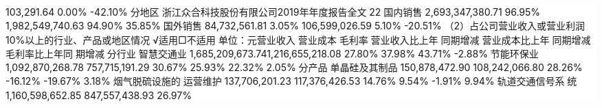 103,291.64
0.00%
-42.10%
分地区
浙江众合科技股份有限公司2019年年度报告全文
22
国内销售
2,693,347,380.71
96.95%
1,982,549,740.63
94.90%
35.85%
国外销售
84,732,561.81
3.05%
106,599,026.59
5.10%
-20.51%
（2）占公司营业收入或营业利润10%以上的行业、产品或地区情况
√适用□不适用
单位：元营业收入
营业成本
毛利率
营业收入比上年
同期增减
营业成本比上年
同期增减
毛利率比上年同
期增减
分行业
智慧交通业
1,685,209,673.741,216,655,218.08
27.80%
37.98%
43.71%
-2.88%
节能环保业
1,092,870,268.78
757,715,191.29
30.67%
25.93%
22.32%
2.05%
分产品
单晶硅及其制品
150,878,472.90
108,242,066.80
28.26%
-16.12%
-19.67%
3.18%
烟气脱硫设施的
运营维护
137,706,201.23
117,376,426.53
14.76%
9.54%
-1.91%
9.94%
轨道交通信号系
统
1,160,598,652.85
847,557,438.93
26.97%